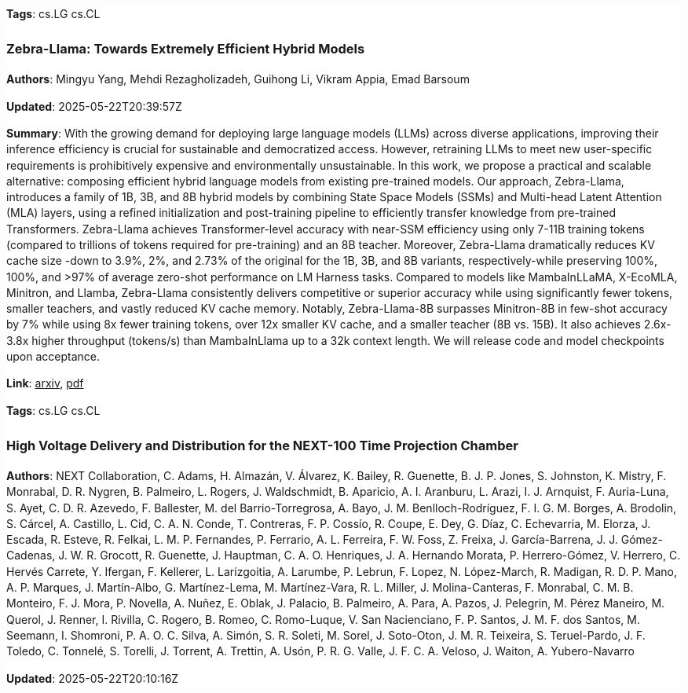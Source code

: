 **Tags**: cs.LG cs.CL 



### Zebra-Llama: Towards Extremely Efficient Hybrid Models
**Authors**: Mingyu Yang, Mehdi Rezagholizadeh, Guihong Li, Vikram Appia, Emad Barsoum

**Updated**: 2025-05-22T20:39:57Z

**Summary**: With the growing demand for deploying large language models (LLMs) across diverse applications, improving their inference efficiency is crucial for sustainable and democratized access. However, retraining LLMs to meet new user-specific requirements is prohibitively expensive and environmentally unsustainable. In this work, we propose a practical and scalable alternative: composing efficient hybrid language models from existing pre-trained models. Our approach, Zebra-Llama, introduces a family of 1B, 3B, and 8B hybrid models by combining State Space Models (SSMs) and Multi-head Latent Attention (MLA) layers, using a refined initialization and post-training pipeline to efficiently transfer knowledge from pre-trained Transformers. Zebra-Llama achieves Transformer-level accuracy with near-SSM efficiency using only 7-11B training tokens (compared to trillions of tokens required for pre-training) and an 8B teacher. Moreover, Zebra-Llama dramatically reduces KV cache size -down to 3.9%, 2%, and 2.73% of the original for the 1B, 3B, and 8B variants, respectively-while preserving 100%, 100%, and >97% of average zero-shot performance on LM Harness tasks. Compared to models like MambaInLLaMA, X-EcoMLA, Minitron, and Llamba, Zebra-Llama consistently delivers competitive or superior accuracy while using significantly fewer tokens, smaller teachers, and vastly reduced KV cache memory. Notably, Zebra-Llama-8B surpasses Minitron-8B in few-shot accuracy by 7% while using 8x fewer training tokens, over 12x smaller KV cache, and a smaller teacher (8B vs. 15B). It also achieves 2.6x-3.8x higher throughput (tokens/s) than MambaInLlama up to a 32k context length. We will release code and model checkpoints upon acceptance.

**Link**: [arxiv](http://arxiv.org/abs/2505.17272v1),  [pdf](http://arxiv.org/pdf/2505.17272v1)

**Tags**: cs.LG cs.CL 



### High Voltage Delivery and Distribution for the NEXT-100 Time Projection   Chamber
**Authors**: NEXT Collaboration, C. Adams, H. Almazán, V. Álvarez, K. Bailey, R. Guenette, B. J. P. Jones, S. Johnston, K. Mistry, F. Monrabal, D. R. Nygren, B. Palmeiro, L. Rogers, J. Waldschmidt, B. Aparicio, A. I. Aranburu, L. Arazi, I. J. Arnquist, F. Auria-Luna, S. Ayet, C. D. R. Azevedo, F. Ballester, M. del Barrio-Torregrosa, A. Bayo, J. M. Benlloch-Rodríguez, F. I. G. M. Borges, A. Brodolin, S. Cárcel, A. Castillo, L. Cid, C. A. N. Conde, T. Contreras, F. P. Cossío, R. Coupe, E. Dey, G. Díaz, C. Echevarria, M. Elorza, J. Escada, R. Esteve, R. Felkai, L. M. P. Fernandes, P. Ferrario, A. L. Ferreira, F. W. Foss, Z. Freixa, J. García-Barrena, J. J. Gómez-Cadenas, J. W. R. Grocott, R. Guenette, J. Hauptman, C. A. O. Henriques, J. A. Hernando Morata, P. Herrero-Gómez, V. Herrero, C. Hervés Carrete, Y. Ifergan, F. Kellerer, L. Larizgoitia, A. Larumbe, P. Lebrun, F. Lopez, N. López-March, R. Madigan, R. D. P. Mano, A. P. Marques, J. Martín-Albo, G. Martínez-Lema, M. Martínez-Vara, R. L. Miller, J. Molina-Canteras, F. Monrabal, C. M. B. Monteiro, F. J. Mora, P. Novella, A. Nuñez, E. Oblak, J. Palacio, B. Palmeiro, A. Para, A. Pazos, J. Pelegrin, M. Pérez Maneiro, M. Querol, J. Renner, I. Rivilla, C. Rogero, B. Romeo, C. Romo-Luque, V. San Nacienciano, F. P. Santos, J. M. F. dos Santos, M. Seemann, I. Shomroni, P. A. O. C. Silva, A. Simón, S. R. Soleti, M. Sorel, J. Soto-Oton, J. M. R. Teixeira, S. Teruel-Pardo, J. F. Toledo, C. Tonnelé, S. Torelli, J. Torrent, A. Trettin, A. Usón, P. R. G. Valle, J. F. C. A. Veloso, J. Waiton, A. Yubero-Navarro

**Updated**: 2025-05-22T20:10:16Z
